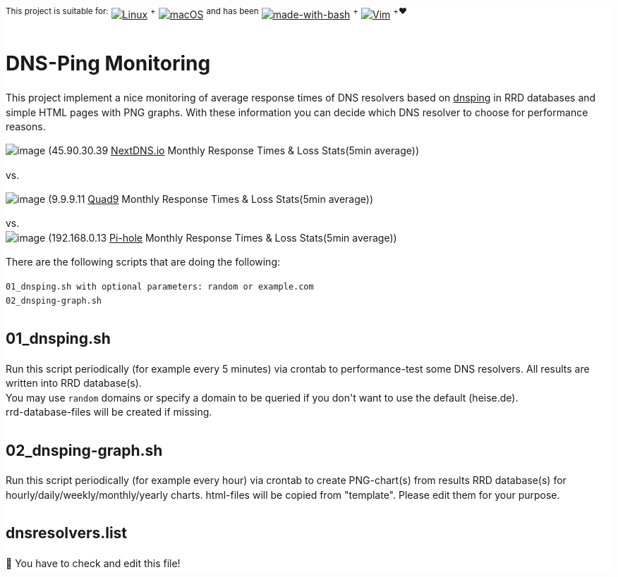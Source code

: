 <sup>This project is suitable for:</sup>
[![Linux](https://img.shields.io/badge/os-linux-blue)](https://en.wikipedia.org/wiki/Linux)
<sup>+</sup>
[![macOS](https://img.shields.io/badge/os-macOS-blue)](https://en.wikipedia.org/wiki/MacOS)
<sup>and has been</sup>
[![made-with-bash](https://img.shields.io/badge/Made%20with-Bash-1f425f.svg)](https://www.gnu.org/software/bash/)
<sup>+</sup>
[![Vim](https://img.shields.io/badge/--019733?logo=vim)](https://www.vim.org/)
<sup>+❤️</sup>

# DNS-Ping Monitoring
This project implement a nice monitoring of average response times of DNS resolvers based on [dnsping](https://dnsdiag.org/) in RRD databases and simple HTML pages with PNG graphs. With these information you can decide which DNS resolver to choose for performance reasons.  

![image](https://user-images.githubusercontent.com/18568381/158039572-d814b991-addc-4953-aa33-9ceb7f513bf4.png)
(45.90.30.39 [NextDNS.io](https://nextdns.io/de) Monthly Response Times & Loss Stats(5min average))  

vs.  

![image](https://user-images.githubusercontent.com/18568381/158039581-f8e41d32-f153-4bf5-b1db-884309252fb2.png)
(9.9.9.11 [Quad9](https://quad9.net/) Monthly Response Times & Loss Stats(5min average))  

vs.  
![image](https://user-images.githubusercontent.com/18568381/158039631-71648a7f-8a92-45df-9487-31be7eb3cd04.png)
(192.168.0.13 [Pi-hole](https://github.com/pi-hole) Monthly Response Times & Loss Stats(5min average)) 

There are the following scripts that are doing the following:

```
01_dnsping.sh with optional parameters: random or example.com
02_dnsping-graph.sh
```

## 01_dnsping.sh
Run this script periodically (for example every 5 minutes) via crontab to performance-test some DNS resolvers. All results are written into RRD database(s).  
You may use `random` domains or specify a domain to be queried if you don't want to use the default (heise.de).  
rrd-database-files will be created if missing.  

## 02_dnsping-graph.sh
Run this script periodically (for example every hour) via crontab to create PNG-chart(s) from results RRD database(s) for hourly/daily/weekly/monthly/yearly charts.
html-files will be copied from "template". Please edit them for your purpose.  

## dnsresolvers.list
🚧 You have to check and edit this file!  
